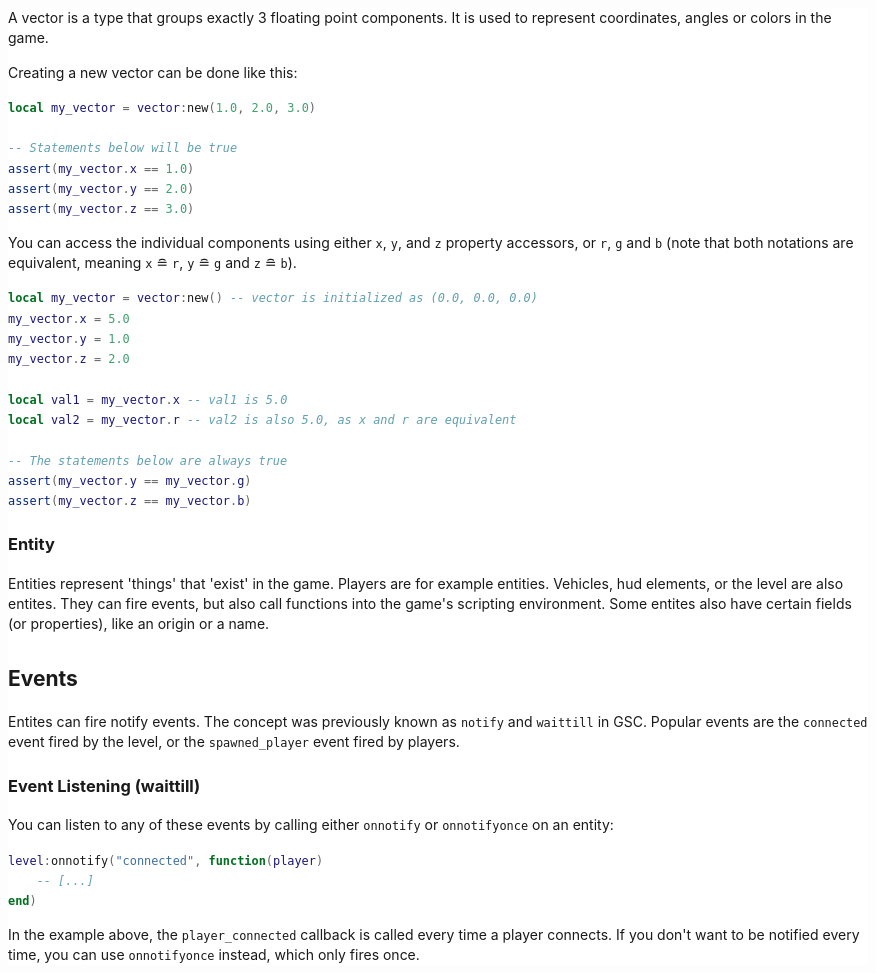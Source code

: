 A vector is a type that groups exactly 3 floating point components. It is used to represent coordinates, angles or colors in the game.

Creating a new vector can be done like this:
```lua
local my_vector = vector:new(1.0, 2.0, 3.0)

-- Statements below will be true
assert(my_vector.x == 1.0)
assert(my_vector.y == 2.0)
assert(my_vector.z == 3.0)
```

You can access the individual components using either `x`, `y`, and `z` property accessors, or `r`, `g` and `b` (note that both notations are equivalent, meaning `x` ≘ `r`, `y` ≘ `g` and `z` ≘ `b`).
```lua
local my_vector = vector:new() -- vector is initialized as (0.0, 0.0, 0.0)
my_vector.x = 5.0
my_vector.y = 1.0
my_vector.z = 2.0

local val1 = my_vector.x -- val1 is 5.0
local val2 = my_vector.r -- val2 is also 5.0, as x and r are equivalent

-- The statements below are always true
assert(my_vector.y == my_vector.g)
assert(my_vector.z == my_vector.b)
```

### Entity

Entities represent 'things' that 'exist' in the game. Players are for example entities.
Vehicles, hud elements, or the level are also entites. They can fire events, but also call functions into the game's scripting environment. Some entites also have certain fields (or properties), like an origin or a name.

## Events

Entites can fire notify events. The concept was previously known as `notify` and `waittill` in GSC.
Popular events are the `connected` event fired by the level, or the `spawned_player` event fired by players.

### Event Listening (waittill)

You can listen to any of these events by calling either `onnotify` or `onnotifyonce` on an entity:
```lua
level:onnotify("connected", function(player)
    -- [...]
end)
```

In the example above, the `player_connected` callback is called every time a player connects. If you don't want to be notified every time, you can use `onnotifyonce` instead, which only fires once.
